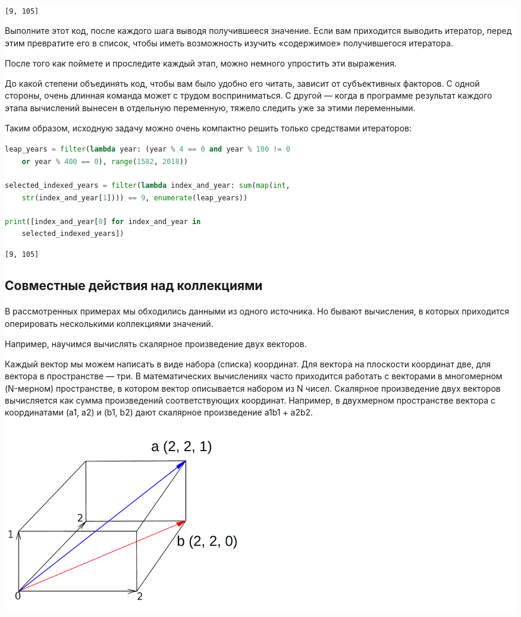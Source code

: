 ```bash
[9, 105]
```

Выполните этот код, после каждого шага выводя получившееся значение. Если вам приходится выводить итератор, перед этим превратите его в список, чтобы иметь возможность изучить «содержимое» получившегося итератора.

После того как поймете и проследите каждый этап, можно немного упростить эти выражения. 

До какой степени объединять код, чтобы вам было удобно его читать, зависит от субъективных факторов. С одной стороны, очень длинная команда может с трудом восприниматься. С другой — когда в программе результат каждого этапа вычислений вынесен в отдельную переменную, тяжело следить уже за этими переменными.

Таким образом, исходную задачу можно очень компактно решить только средствами итераторов:

```python
leap_years = filter(lambda year: (year % 4 == 0 and year % 100 != 0 
    or year % 400 == 0), range(1582, 2018))

selected_indexed_years = filter(lambda index_and_year: sum(map(int,
    str(index_and_year[1]))) == 9, enumerate(leap_years))

print([index_and_year[0] for index_and_year in
    selected_indexed_years])
```

```bash
[9, 105]
```

## Совместные действия над коллекциями

В рассмотренных примерах мы обходились данными из одного источника. Но бывают вычисления, в которых приходится оперировать несколькими коллекциями значений.

Например, научимся вычислять скалярное произведение двух векторов.

Каждый вектор мы можем написать в виде набора (списка) координат. Для вектора на плоскости координат две, для вектора в пространстве — три. В математических вычислениях часто приходится работать с векторами в многомерном (N-мерном) пространстве, в котором вектор описывается набором из N чисел. Скалярное произведение двух векторов вычисляется как сумма произведений соответствующих координат. Например, в двухмерном пространстве вектора с координатами (a1, a2) и (b1, b2) дают скалярное произведение a1b1 + a2b2.

![Вектора](../images/python/p_28_02.png)
